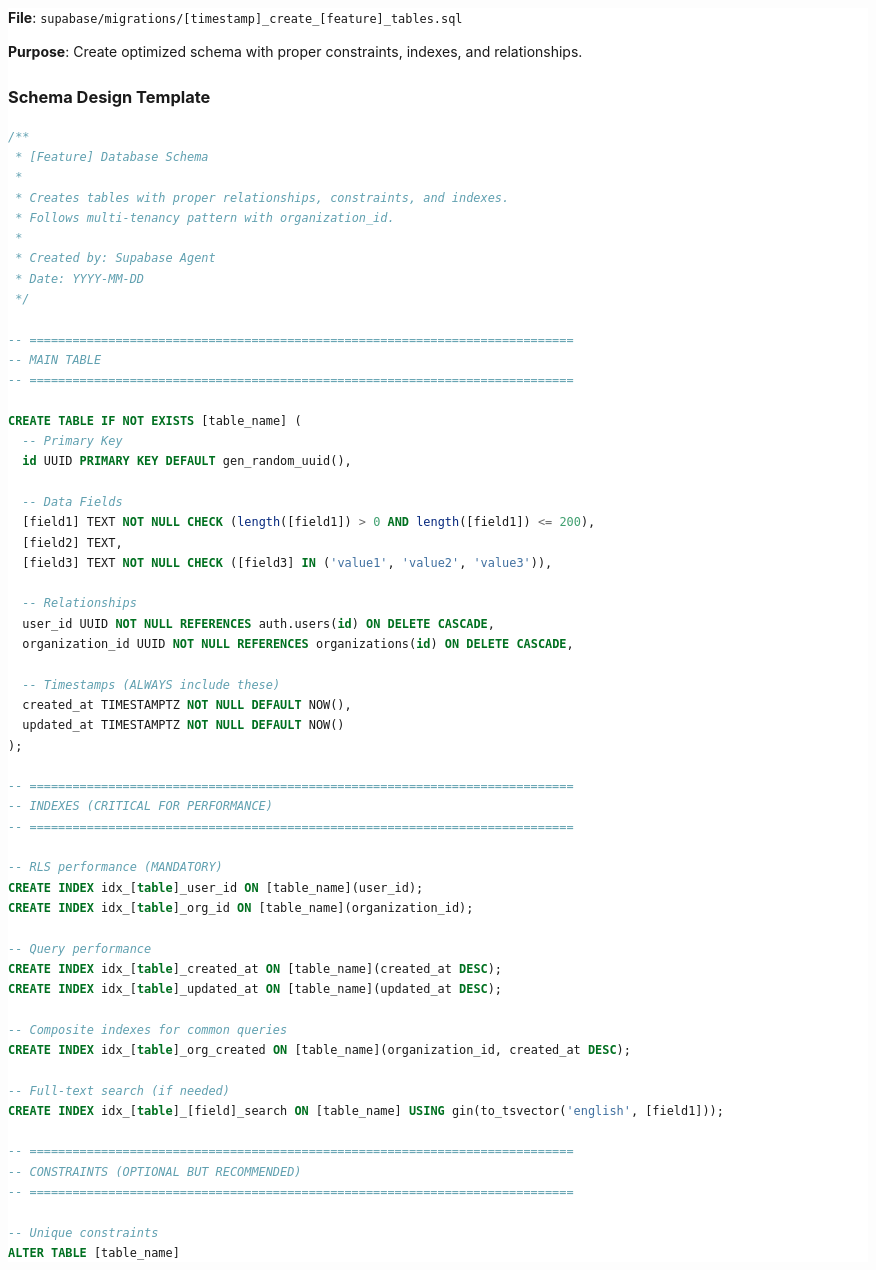 **File**: `supabase/migrations/[timestamp]_create_[feature]_tables.sql`

**Purpose**: Create optimized schema with proper constraints, indexes, and relationships.

### Schema Design Template

```sql
/**
 * [Feature] Database Schema
 * 
 * Creates tables with proper relationships, constraints, and indexes.
 * Follows multi-tenancy pattern with organization_id.
 * 
 * Created by: Supabase Agent
 * Date: YYYY-MM-DD
 */

-- ============================================================================
-- MAIN TABLE
-- ============================================================================

CREATE TABLE IF NOT EXISTS [table_name] (
  -- Primary Key
  id UUID PRIMARY KEY DEFAULT gen_random_uuid(),
  
  -- Data Fields
  [field1] TEXT NOT NULL CHECK (length([field1]) > 0 AND length([field1]) <= 200),
  [field2] TEXT,
  [field3] TEXT NOT NULL CHECK ([field3] IN ('value1', 'value2', 'value3')),
  
  -- Relationships
  user_id UUID NOT NULL REFERENCES auth.users(id) ON DELETE CASCADE,
  organization_id UUID NOT NULL REFERENCES organizations(id) ON DELETE CASCADE,
  
  -- Timestamps (ALWAYS include these)
  created_at TIMESTAMPTZ NOT NULL DEFAULT NOW(),
  updated_at TIMESTAMPTZ NOT NULL DEFAULT NOW()
);

-- ============================================================================
-- INDEXES (CRITICAL FOR PERFORMANCE)
-- ============================================================================

-- RLS performance (MANDATORY)
CREATE INDEX idx_[table]_user_id ON [table_name](user_id);
CREATE INDEX idx_[table]_org_id ON [table_name](organization_id);

-- Query performance
CREATE INDEX idx_[table]_created_at ON [table_name](created_at DESC);
CREATE INDEX idx_[table]_updated_at ON [table_name](updated_at DESC);

-- Composite indexes for common queries
CREATE INDEX idx_[table]_org_created ON [table_name](organization_id, created_at DESC);

-- Full-text search (if needed)
CREATE INDEX idx_[table]_[field]_search ON [table_name] USING gin(to_tsvector('english', [field1]));

-- ============================================================================
-- CONSTRAINTS (OPTIONAL BUT RECOMMENDED)
-- ============================================================================

-- Unique constraints
ALTER TABLE [table_name]
```